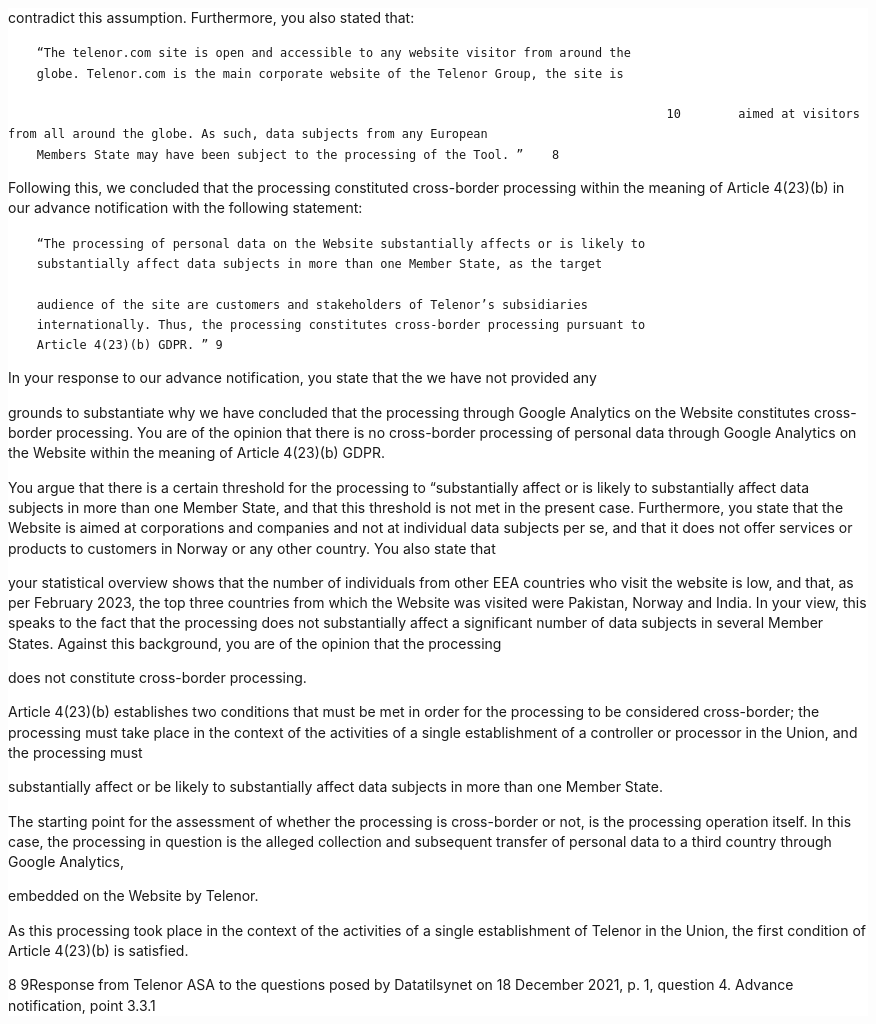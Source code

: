 contradict this assumption. Furthermore, you also stated that:

        “The telenor.com site is open and accessible to any website visitor from around the
        globe. Telenor.com is the main corporate website of the Telenor Group, the site is

                                                                                                10        aimed at visitors from all around the globe. As such, data subjects from any European
        Members State may have been subject to the processing of the Tool. ”    8

Following this, we concluded that the processing constituted cross-border processing within
the meaning of Article 4(23)(b) in our advance notification with the following statement:

        “The processing of personal data on the Website substantially affects or is likely to
        substantially affect data subjects in more than one Member State, as the target

        audience of the site are customers and stakeholders of Telenor’s subsidiaries
        internationally. Thus, the processing constitutes cross-border processing pursuant to
        Article 4(23)(b) GDPR. ” 9

In your response to our advance notification, you state that the we have not provided any

grounds to substantiate why we have concluded that the processing through Google Analytics
on the Website constitutes cross-border processing. You are of the opinion that there is no
cross-border processing of personal data through Google Analytics on the Website within the
meaning of Article 4(23)(b) GDPR.

You argue that there is a certain threshold for the processing to “substantially affect or is
likely to substantially affect data subjects in more than one Member State, and that this
threshold is not met in the present case. Furthermore, you state that the Website is aimed at
corporations and companies and not at individual data subjects per se, and that it does not
offer services or products to customers in Norway or any other country. You also state that

your statistical overview shows that the number of individuals from other EEA countries who
visit the website is low, and that, as per February 2023, the top three countries from which the
Website was visited were Pakistan, Norway and India. In your view, this speaks to the fact
that the processing does not substantially affect a significant number of data subjects in
several Member States. Against this background, you are of the opinion that the processing

does not constitute cross-border processing.

Article 4(23)(b) establishes two conditions that must be met in order for the processing to be
considered cross-border; the processing must take place in the context of the activities of a
single establishment of a controller or processor in the Union, and the processing must

substantially affect or be likely to substantially affect data subjects in more than one Member
State.

The starting point for the assessment of whether the processing is cross-border or not, is the
processing operation itself. In this case, the processing in question is the alleged collection
and subsequent transfer of personal data to a third country through Google Analytics,

embedded on the Website by Telenor.

As this processing took place in the context of the activities of a single establishment of
Telenor in the Union, the first condition of Article 4(23)(b) is satisfied.

8 9Response from Telenor ASA to the questions posed by Datatilsynet on 18 December 2021, p. 1, question 4.
 Advance notification, point 3.3.1
